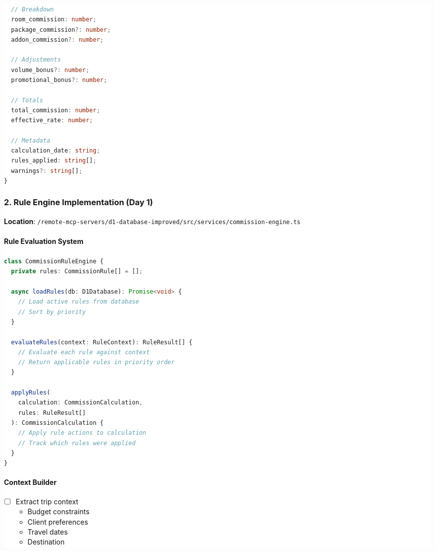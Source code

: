 ```typescript
  // Breakdown
  room_commission: number;
  package_commission?: number;
  addon_commission?: number;
  
  // Adjustments
  volume_bonus?: number;
  promotional_bonus?: number;
  
  // Totals
  total_commission: number;
  effective_rate: number;
  
  // Metadata
  calculation_date: string;
  rules_applied: string[];
  warnings?: string[];
}
```

### 2. Rule Engine Implementation (Day 1)
**Location**: `/remote-mcp-servers/d1-database-improved/src/services/commission-engine.ts`

#### Rule Evaluation System
```typescript
class CommissionRuleEngine {
  private rules: CommissionRule[] = [];
  
  async loadRules(db: D1Database): Promise<void> {
    // Load active rules from database
    // Sort by priority
  }
  
  evaluateRules(context: RuleContext): RuleResult[] {
    // Evaluate each rule against context
    // Return applicable rules in priority order
  }
  
  applyRules(
    calculation: CommissionCalculation,
    rules: RuleResult[]
  ): CommissionCalculation {
    // Apply rule actions to calculation
    // Track which rules were applied
  }
}
```

#### Context Builder
- [ ] Extract trip context
  - Budget constraints
  - Client preferences
  - Travel dates
  - Destination
